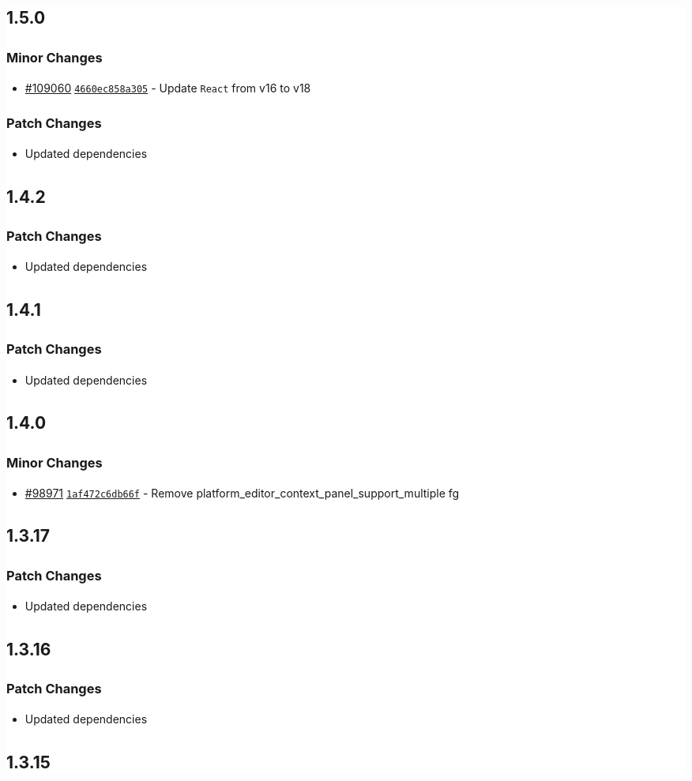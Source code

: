 ## 1.5.0

### Minor Changes

- [#109060](https://stash.atlassian.com/projects/CONFCLOUD/repos/confluence-frontend/pull-requests/109060)
  [`4660ec858a305`](https://stash.atlassian.com/projects/CONFCLOUD/repos/confluence-frontend/commits/4660ec858a305) -
  Update `React` from v16 to v18

### Patch Changes

- Updated dependencies

## 1.4.2

### Patch Changes

- Updated dependencies

## 1.4.1

### Patch Changes

- Updated dependencies

## 1.4.0

### Minor Changes

- [#98971](https://stash.atlassian.com/projects/CONFCLOUD/repos/confluence-frontend/pull-requests/98971)
  [`1af472c6db66f`](https://stash.atlassian.com/projects/CONFCLOUD/repos/confluence-frontend/commits/1af472c6db66f) -
  Remove platform_editor_context_panel_support_multiple fg

## 1.3.17

### Patch Changes

- Updated dependencies

## 1.3.16

### Patch Changes

- Updated dependencies

## 1.3.15

